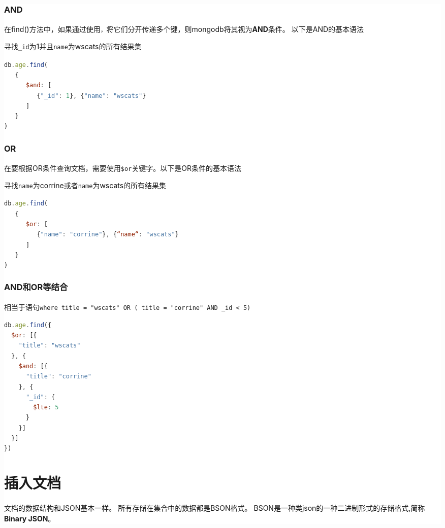### AND
在find()方法中，如果通过使用`，`将它们分开传递多个键，则mongodb将其视为**AND**条件。 以下是AND的基本语法

寻找`_id`为1并且`name`为wscats的所有结果集
```js
db.age.find(
   {
      $and: [
         {"_id": 1}, {"name": "wscats"}
      ]
   }
)
```

### OR

在要根据OR条件查询文档，需要使用`$or`关键字。以下是OR条件的基本语法

寻找`name`为corrine或者`name`为wscats的所有结果集
```js
db.age.find(
   {
      $or: [
         {"name": "corrine"}, {“name“: "wscats"}
      ]
   }
)
```
### AND和OR等结合

相当于语句`where title = "wscats" OR ( title = "corrine" AND _id < 5)`
```js
db.age.find({
  $or: [{
    "title": "wscats"
  }, {
    $and: [{
      "title": "corrine"
    }, {
      "_id": {
        $lte: 5
      }
    }]
  }]
})
```


# 插入文档

文档的数据结构和JSON基本一样。
所有存储在集合中的数据都是BSON格式。
BSON是一种类json的一种二进制形式的存储格式,简称**Binary JSON**。
